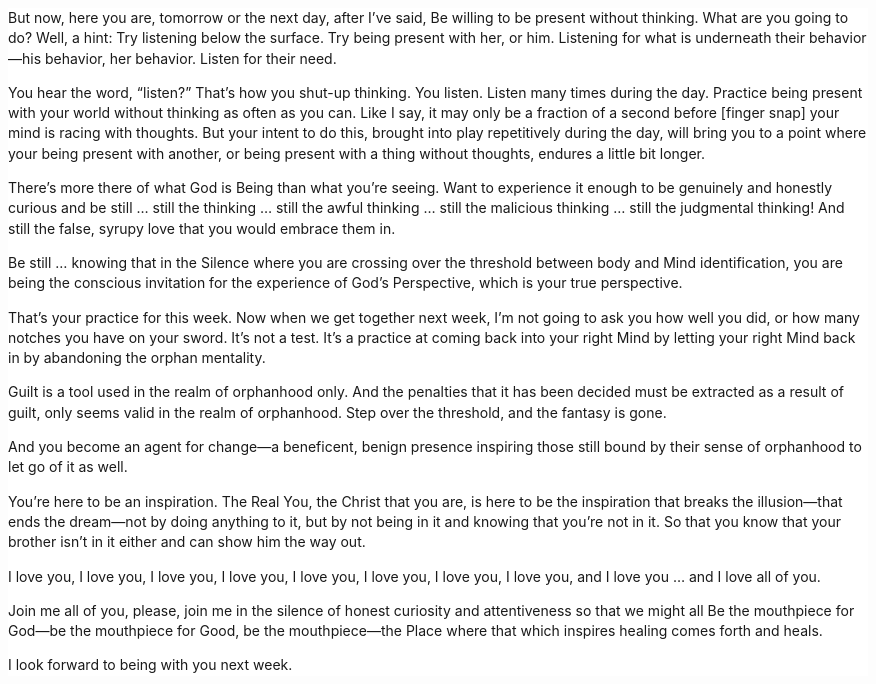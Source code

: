 But now, here you are, tomorrow or the next day, after I&rsquo;ve said,
Be willing to be present without thinking. What are you going to do?
Well, a hint: Try listening below the surface. Try being present with
her, or him. Listening for what is underneath their behavior&mdash;his
behavior, her behavior. Listen for their need.

You hear the word, &ldquo;listen?&rdquo; That&rsquo;s how you shut-up
thinking. You listen. Listen many times during the day. Practice being
present with your world without thinking as often as you can. Like I
say, it may only be a fraction of a second before [finger snap] your
mind is racing with thoughts. But your intent to do this, brought into
play repetitively during the day, will bring you to a point where your
being present with another, or being present with a thing without
thoughts, endures a little bit longer.

There&rsquo;s more there of what God is Being than what you&rsquo;re
seeing. Want to experience it enough to be genuinely and honestly
curious and be still &hellip; still the thinking &hellip; still the
awful thinking &hellip; still the malicious thinking &hellip; still the
judgmental thinking! And still the false, syrupy love that you would
embrace them in.

Be still &hellip; knowing that in the Silence where you are crossing
over the threshold between body and Mind identification, you are being
the conscious invitation for the experience of God&rsquo;s Perspective,
which is your true perspective.

That&rsquo;s your practice for this week. Now when we get together next
week, I&rsquo;m not going to ask you how well you did, or how many
notches you have on your sword. It&rsquo;s not a test. It&rsquo;s a
practice at coming back into your right Mind by letting your right Mind
back in by abandoning the orphan mentality.

Guilt is a tool used in the realm of orphanhood only. And the penalties
that it has been decided must be extracted as a result of guilt, only
seems valid in the realm of orphanhood. Step over the threshold, and the
fantasy is gone.

And you become an agent for change&mdash;a beneficent, benign presence
inspiring those still bound by their sense of orphanhood to let go of it
as well.

You&rsquo;re here to be an inspiration. The Real You, the Christ that
you are, is here to be the inspiration that breaks the
illusion&mdash;that ends the dream&mdash;not by doing anything to it,
but by not being in it and knowing that you&rsquo;re not in it. So that
you know that your brother isn&rsquo;t in it either and can show him the
way out.

I love you, I love you, I love you, I love you, I love you, I love you,
I love you, I love you, and I love you &hellip; and I love all of you.

Join me all of you, please, join me in the silence of honest curiosity
and attentiveness so that we might all Be the mouthpiece for
God&mdash;be the mouthpiece for Good, be the mouthpiece&mdash;the Place
where that which inspires healing comes forth and heals.

I look forward to being with you next week.

[^1]: Book of Genesis
[^2]: T11.9 Guiltlessness and Invulnerability

